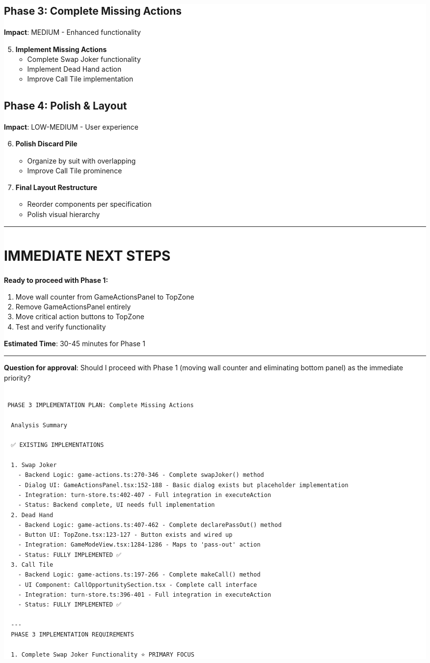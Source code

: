 ## Phase 3: Complete Missing Actions
**Impact**: MEDIUM - Enhanced functionality

5. **Implement Missing Actions**
   - Complete Swap Joker functionality
   - Implement Dead Hand action
   - Improve Call Tile implementation

## Phase 4: Polish & Layout
**Impact**: LOW-MEDIUM - User experience

6. **Polish Discard Pile**
   - Organize by suit with overlapping
   - Improve Call Tile prominence

7. **Final Layout Restructure**
   - Reorder components per specification
   - Polish visual hierarchy

---

# IMMEDIATE NEXT STEPS

**Ready to proceed with Phase 1:**
1. Move wall counter from GameActionsPanel to TopZone
2. Remove GameActionsPanel entirely
3. Move critical action buttons to TopZone
4. Test and verify functionality

**Estimated Time**: 30-45 minutes for Phase 1

---

**Question for approval**: Should I proceed with Phase 1 (moving wall counter and eliminating bottom panel) as the immediate priority?

```

 PHASE 3 IMPLEMENTATION PLAN: Complete Missing Actions

  Analysis Summary

  ✅ EXISTING IMPLEMENTATIONS

  1. Swap Joker
    - Backend Logic: game-actions.ts:270-346 - Complete swapJoker() method
    - Dialog UI: GameActionsPanel.tsx:152-188 - Basic dialog exists but placeholder implementation
    - Integration: turn-store.ts:402-407 - Full integration in executeAction
    - Status: Backend complete, UI needs full implementation
  2. Dead Hand
    - Backend Logic: game-actions.ts:407-462 - Complete declarePassOut() method
    - Button UI: TopZone.tsx:123-127 - Button exists and wired up
    - Integration: GameModeView.tsx:1284-1286 - Maps to 'pass-out' action
    - Status: FULLY IMPLEMENTED ✅
  3. Call Tile
    - Backend Logic: game-actions.ts:197-266 - Complete makeCall() method
    - UI Component: CallOpportunitySection.tsx - Complete call interface
    - Integration: turn-store.ts:396-401 - Full integration in executeAction
    - Status: FULLY IMPLEMENTED ✅

  ---
  PHASE 3 IMPLEMENTATION REQUIREMENTS

  1. Complete Swap Joker Functionality ⭐ PRIMARY FOCUS
```